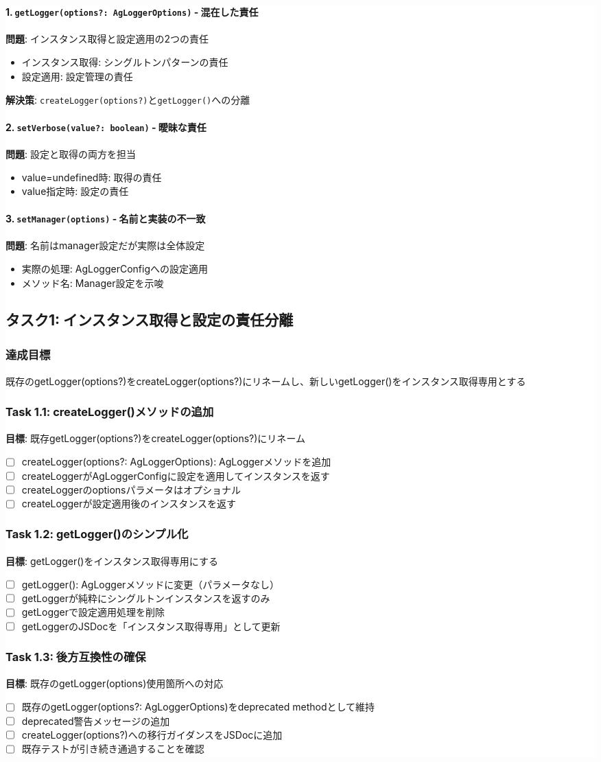 #### 1. `getLogger(options?: AgLoggerOptions)` - 混在した責任

**問題**: インスタンス取得と設定適用の2つの責任

- インスタンス取得: シングルトンパターンの責任
- 設定適用: 設定管理の責任

**解決策**: `createLogger(options?)`と`getLogger()`への分離

#### 2. `setVerbose(value?: boolean)` - 曖昧な責任

**問題**: 設定と取得の両方を担当

- value=undefined時: 取得の責任
- value指定時: 設定の責任

#### 3. `setManager(options)` - 名前と実装の不一致

**問題**: 名前はmanager設定だが実際は全体設定

- 実際の処理: AgLoggerConfigへの設定適用
- メソッド名: Manager設定を示唆

## タスク1: インスタンス取得と設定の責任分離

### 達成目標

既存のgetLogger(options?)をcreateLogger(options?)にリネームし、新しいgetLogger()をインスタンス取得専用とする

### Task 1.1: createLogger()メソッドの追加

**目標**: 既存getLogger(options?)をcreateLogger(options?)にリネーム

- [ ] createLogger(options?: AgLoggerOptions): AgLoggerメソッドを追加
- [ ] createLoggerがAgLoggerConfigに設定を適用してインスタンスを返す
- [ ] createLoggerのoptionsパラメータはオプショナル
- [ ] createLoggerが設定適用後のインスタンスを返す

### Task 1.2: getLogger()のシンプル化

**目標**: getLogger()をインスタンス取得専用にする

- [ ] getLogger(): AgLoggerメソッドに変更（パラメータなし）
- [ ] getLoggerが純粋にシングルトンインスタンスを返すのみ
- [ ] getLoggerで設定適用処理を削除
- [ ] getLoggerのJSDocを「インスタンス取得専用」として更新

### Task 1.3: 後方互換性の確保

**目標**: 既存のgetLogger(options)使用箇所への対応

- [ ] 既存のgetLogger(options?: AgLoggerOptions)をdeprecated methodとして維持
- [ ] deprecated警告メッセージの追加
- [ ] createLogger(options?)への移行ガイダンスをJSDocに追加
- [ ] 既存テストが引き続き通過することを確認
